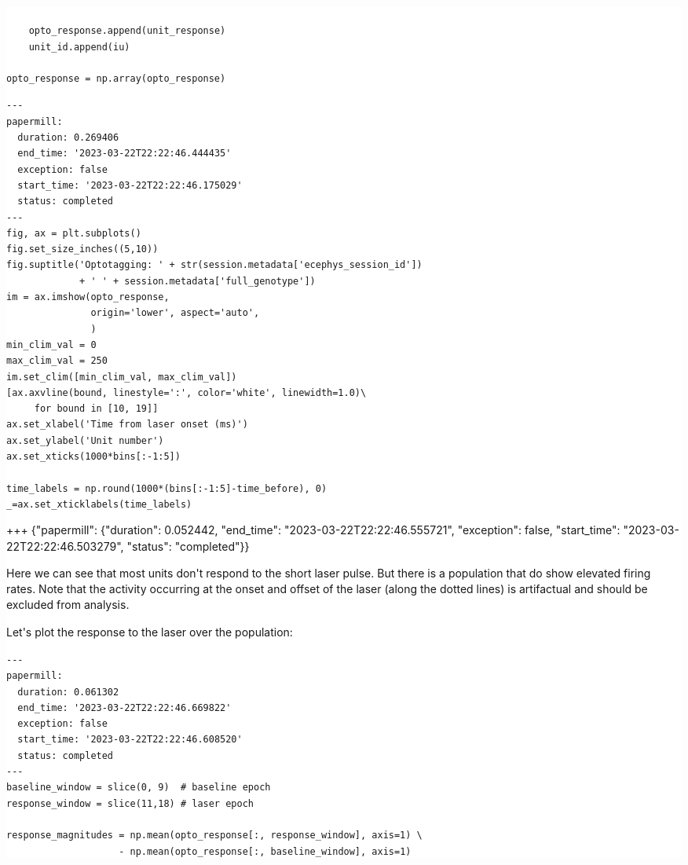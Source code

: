 ```{code-cell} ipython3

    opto_response.append(unit_response)
    unit_id.append(iu)

opto_response = np.array(opto_response)
```

```{code-cell} ipython3
---
papermill:
  duration: 0.269406
  end_time: '2023-03-22T22:22:46.444435'
  exception: false
  start_time: '2023-03-22T22:22:46.175029'
  status: completed
---
fig, ax = plt.subplots()
fig.set_size_inches((5,10))
fig.suptitle('Optotagging: ' + str(session.metadata['ecephys_session_id'])
             + ' ' + session.metadata['full_genotype'])
im = ax.imshow(opto_response,
               origin='lower', aspect='auto',
               )
min_clim_val = 0
max_clim_val = 250
im.set_clim([min_clim_val, max_clim_val])
[ax.axvline(bound, linestyle=':', color='white', linewidth=1.0)\
     for bound in [10, 19]]
ax.set_xlabel('Time from laser onset (ms)')
ax.set_ylabel('Unit number')
ax.set_xticks(1000*bins[:-1:5])

time_labels = np.round(1000*(bins[:-1:5]-time_before), 0)
_=ax.set_xticklabels(time_labels)
```

+++ {"papermill": {"duration": 0.052442, "end_time": "2023-03-22T22:22:46.555721", "exception": false, "start_time": "2023-03-22T22:22:46.503279", "status": "completed"}}

Here we can see that most units don't respond to the short laser pulse. But there is a population that do show elevated firing rates. Note that the activity occurring at the onset and offset of the laser (along the dotted lines) is  artifactual and should be excluded from analysis.

Let's plot the response to the laser over the population:

```{code-cell} ipython3
---
papermill:
  duration: 0.061302
  end_time: '2023-03-22T22:22:46.669822'
  exception: false
  start_time: '2023-03-22T22:22:46.608520'
  status: completed
---
baseline_window = slice(0, 9)  # baseline epoch
response_window = slice(11,18) # laser epoch

response_magnitudes = np.mean(opto_response[:, response_window], axis=1) \
                    - np.mean(opto_response[:, baseline_window], axis=1)
```

